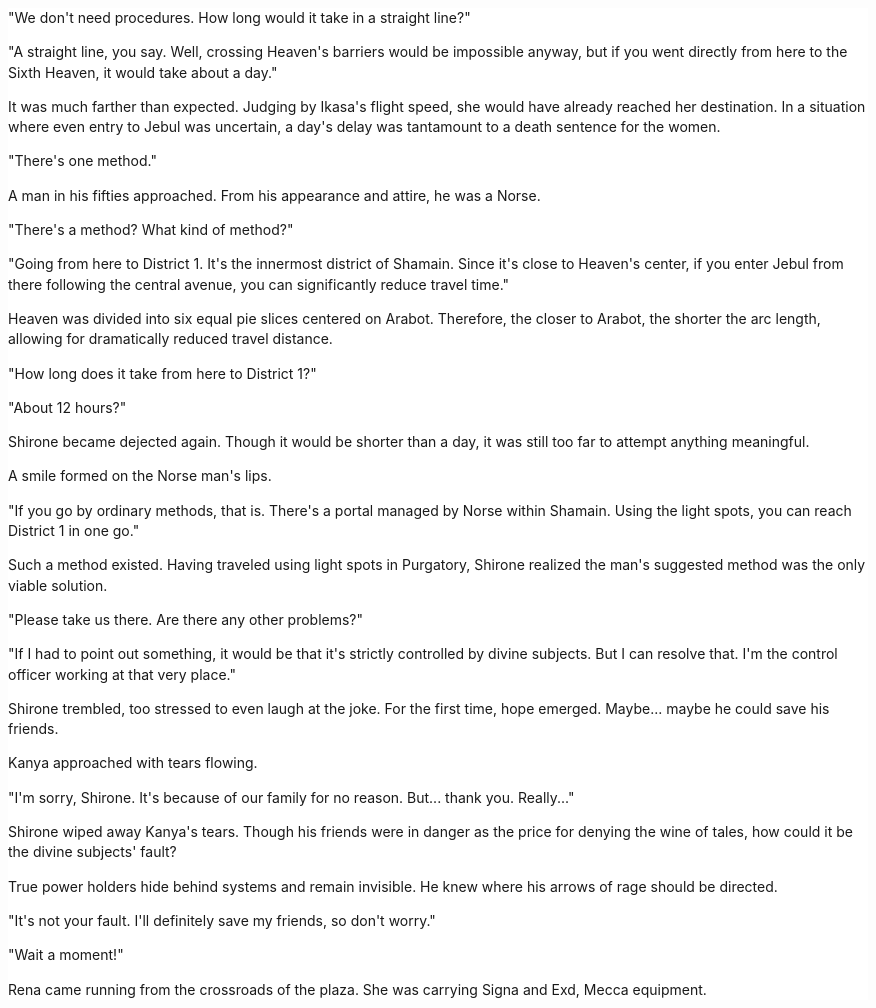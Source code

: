 "We don't need procedures. How long would it take in a straight line?"

"A straight line, you say. Well, crossing Heaven's barriers would be impossible anyway, but if you went directly from here to the Sixth Heaven, it would take about a day."

It was much farther than expected. Judging by Ikasa's flight speed, she would have already reached her destination. In a situation where even entry to Jebul was uncertain, a day's delay was tantamount to a death sentence for the women.

"There's one method."

A man in his fifties approached. From his appearance and attire, he was a Norse.

"There's a method? What kind of method?"

"Going from here to District 1. It's the innermost district of Shamain. Since it's close to Heaven's center, if you enter Jebul from there following the central avenue, you can significantly reduce travel time."

Heaven was divided into six equal pie slices centered on Arabot. Therefore, the closer to Arabot, the shorter the arc length, allowing for dramatically reduced travel distance.

"How long does it take from here to District 1?"

"About 12 hours?"

Shirone became dejected again. Though it would be shorter than a day, it was still too far to attempt anything meaningful.

A smile formed on the Norse man's lips.

"If you go by ordinary methods, that is. There's a portal managed by Norse within Shamain. Using the light spots, you can reach District 1 in one go."

Such a method existed. Having traveled using light spots in Purgatory, Shirone realized the man's suggested method was the only viable solution.

"Please take us there. Are there any other problems?"

"If I had to point out something, it would be that it's strictly controlled by divine subjects. But I can resolve that. I'm the control officer working at that very place."

Shirone trembled, too stressed to even laugh at the joke. For the first time, hope emerged. Maybe... maybe he could save his friends.

Kanya approached with tears flowing.

"I'm sorry, Shirone. It's because of our family for no reason. But... thank you. Really..."

Shirone wiped away Kanya's tears. Though his friends were in danger as the price for denying the wine of tales, how could it be the divine subjects' fault?

True power holders hide behind systems and remain invisible. He knew where his arrows of rage should be directed.

"It's not your fault. I'll definitely save my friends, so don't worry."

"Wait a moment!"

Rena came running from the crossroads of the plaza. She was carrying Signa and Exd, Mecca equipment.
